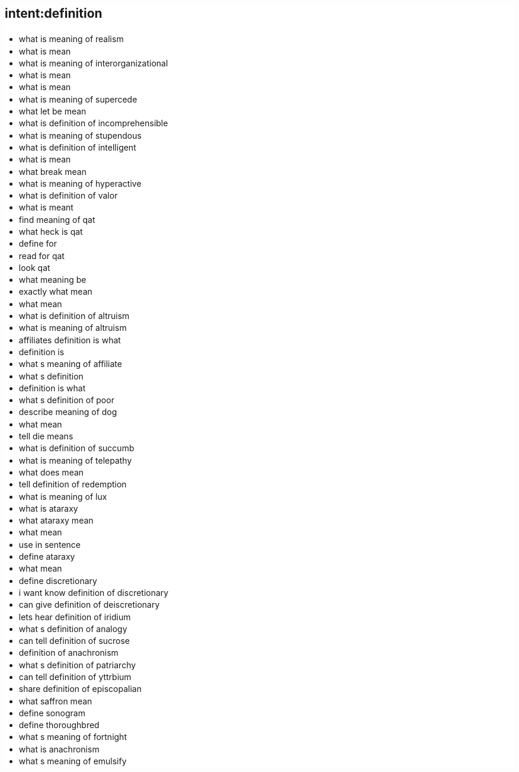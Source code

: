 ## intent:definition
- what is meaning of realism
- what is mean
- what is meaning of interorganizational
- what is mean
- what is mean
- what is meaning of supercede
- what let be mean
- what is definition of incomprehensible
- what is meaning of stupendous
- what is definition of intelligent
- what is mean
- what break mean
- what is meaning of hyperactive
- what is definition of valor
- what is meant
- find meaning of qat
- what heck is qat
- define for
- read for qat
- look qat
- what meaning be
- exactly what mean
- what mean
- what is definition of altruism
- what is meaning of altruism
- affiliates definition is what
- definition is
- what s meaning of affiliate
- what s definition
- definition is what
- what s definition of poor
- describe meaning of dog
- what mean
- tell die means
- what is definition of succumb
- what is meaning of telepathy
- what does mean
- tell definition of redemption
- what is meaning of lux
- what is ataraxy
- what ataraxy mean
- what mean
- use in sentence
- define ataraxy
- what mean
- define discretionary
- i want know definition of discretionary
- can give definition of deiscretionary
- lets hear definition of iridium
- what s definition of analogy
- can tell definition of sucrose
- definition of anachronism
- what s definition of patriarchy
- can tell definition of yttrbium
- share definition of episcopalian
- what saffron mean
- define sonogram
- define thoroughbred
- what s meaning of fortnight
- what is anachronism
- what s meaning of emulsify